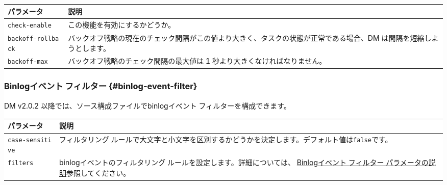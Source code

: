 | パラメータ              | 説明                                                          |
| :----------------- | :---------------------------------------------------------- |
| `check-enable`     | この機能を有効にするかどうか。                                             |
| `backoff-rollback` | バックオフ戦略の現在のチェック間隔がこの値より大きく、タスクの状態が正常である場合、DM は間隔を短縮しようとします。 |
| `backoff-max`      | バックオフ戦略のチェック間隔の最大値は 1 秒より大きくなければなりません。                      |

### Binlogイベント フィルター {#binlog-event-filter}

DM v2.0.2 以降では、ソース構成ファイルでbinlogイベント フィルターを構成できます。

| パラメータ            | 説明                                                                                                                               |
| :--------------- | :------------------------------------------------------------------------------------------------------------------------------- |
| `case-sensitive` | フィルタリング ルールで大文字と小文字を区別するかどうかを決定します。デフォルト値は`false`です。                                                                             |
| `filters`        | binlogイベントのフィルタリング ルールを設定します。詳細については、 [Binlogイベント フィルター パラメータの説明](/dm/dm-binlog-event-filter.md#parameter-descriptions)参照してください。 |
